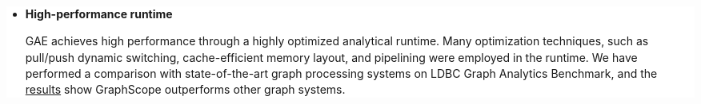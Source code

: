 - **High-performance runtime**

    GAE achieves high performance through a highly optimized analytical runtime. Many optimization techniques, such as pull/push dynamic switching, cache-efficient memory layout, and pipelining were employed in the runtime. We have performed a comparison with state-of-the-art graph processing systems on LDBC Graph Analytics Benchmark, and the [results](https://graphscope.io/docs/latest/performance_and_benchmark.html) show GraphScope outperforms other graph systems. 
